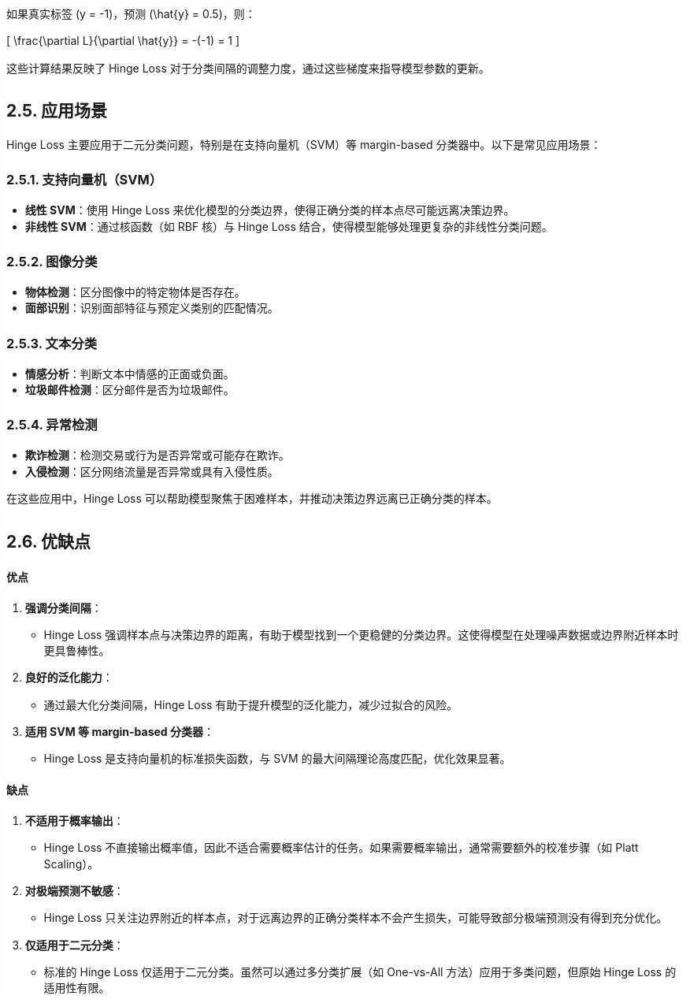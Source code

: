 如果真实标签 \(y = -1\)，预测 \(\hat{y} = 0.5\)，则：

\[
\frac{\partial L}{\partial \hat{y}} = -(-1) = 1
\]

这些计算结果反映了 Hinge Loss 对于分类间隔的调整力度，通过这些梯度来指导模型参数的更新。

## 2.5. 应用场景
Hinge Loss 主要应用于二元分类问题，特别是在支持向量机（SVM）等 margin-based 分类器中。以下是常见应用场景：

### 2.5.1. **支持向量机（SVM）**
- **线性 SVM**：使用 Hinge Loss 来优化模型的分类边界，使得正确分类的样本点尽可能远离决策边界。
- **非线性 SVM**：通过核函数（如 RBF 核）与 Hinge Loss 结合，使得模型能够处理更复杂的非线性分类问题。

### 2.5.2. **图像分类**
- **物体检测**：区分图像中的特定物体是否存在。
- **面部识别**：识别面部特征与预定义类别的匹配情况。

### 2.5.3. **文本分类**
- **情感分析**：判断文本中情感的正面或负面。
- **垃圾邮件检测**：区分邮件是否为垃圾邮件。

### 2.5.4. **异常检测**
- **欺诈检测**：检测交易或行为是否异常或可能存在欺诈。
- **入侵检测**：区分网络流量是否异常或具有入侵性质。

在这些应用中，Hinge Loss 可以帮助模型聚焦于困难样本，并推动决策边界远离已正确分类的样本。

## 2.6. 优缺点

#### 优点

1. **强调分类间隔**：
   - Hinge Loss 强调样本点与决策边界的距离，有助于模型找到一个更稳健的分类边界。这使得模型在处理噪声数据或边界附近样本时更具鲁棒性。

2. **良好的泛化能力**：
   - 通过最大化分类间隔，Hinge Loss 有助于提升模型的泛化能力，减少过拟合的风险。

3. **适用 SVM 等 margin-based 分类器**：
   - Hinge Loss 是支持向量机的标准损失函数，与 SVM 的最大间隔理论高度匹配，优化效果显著。

#### 缺点

1. **不适用于概率输出**：
   - Hinge Loss 不直接输出概率值，因此不适合需要概率估计的任务。如果需要概率输出，通常需要额外的校准步骤（如 Platt Scaling）。

2. **对极端预测不敏感**：
   - Hinge Loss 只关注边界附近的样本点，对于远离边界的正确分类样本不会产生损失，可能导致部分极端预测没有得到充分优化。

3. **仅适用于二元分类**：
   - 标准的 Hinge Loss 仅适用于二元分类。虽然可以通过多分类扩展（如 One-vs-All 方法）应用于多类问题，但原始 Hinge Loss 的适用性有限。
